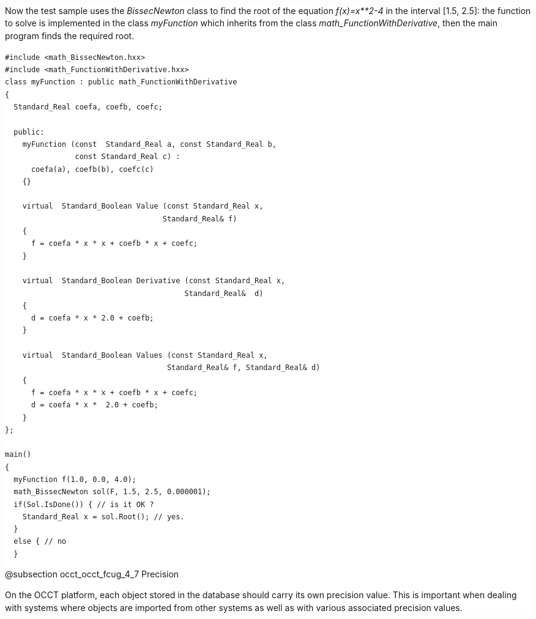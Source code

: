 Now the test sample uses the *BissecNewton* class to find the  root of the equation *f(x)=x**2-4* in the interval [1.5, 2.5]: the function to  solve is implemented in the class *myFunction* which inherits from the class *math_FunctionWithDerivative*, then the main program finds the required root. 

~~~~~
#include <math_BissecNewton.hxx> 
#include <math_FunctionWithDerivative.hxx>
class myFunction : public math_FunctionWithDerivative 
{
  Standard_Real coefa, coefb, coefc;

  public:
    myFunction (const  Standard_Real a, const Standard_Real b,
                const Standard_Real c) :
      coefa(a), coefb(b), coefc(c)
    {}

    virtual  Standard_Boolean Value (const Standard_Real x, 
                                    Standard_Real& f)
    {
      f = coefa * x * x + coefb * x + coefc;
    }

    virtual  Standard_Boolean Derivative (const Standard_Real x,
                                         Standard_Real&  d)
    {
      d = coefa * x * 2.0 + coefb;
    }

    virtual  Standard_Boolean Values (const Standard_Real x,
                                     Standard_Real& f, Standard_Real& d)
    {
      f = coefa * x * x + coefb * x + coefc;
      d = coefa * x *  2.0 + coefb;
    }
};

main()
{
  myFunction f(1.0, 0.0, 4.0);
  math_BissecNewton sol(F, 1.5, 2.5, 0.000001);
  if(Sol.IsDone()) { // is it OK ?
    Standard_Real x = sol.Root(); // yes.
  }
  else { // no
  }
~~~~~

@subsection occt_occt_fcug_4_7 Precision

On the OCCT platform, each object stored in the database  should carry its own precision value. This is important when dealing with  systems where objects are imported from other systems as well as with various  associated precision values. 
